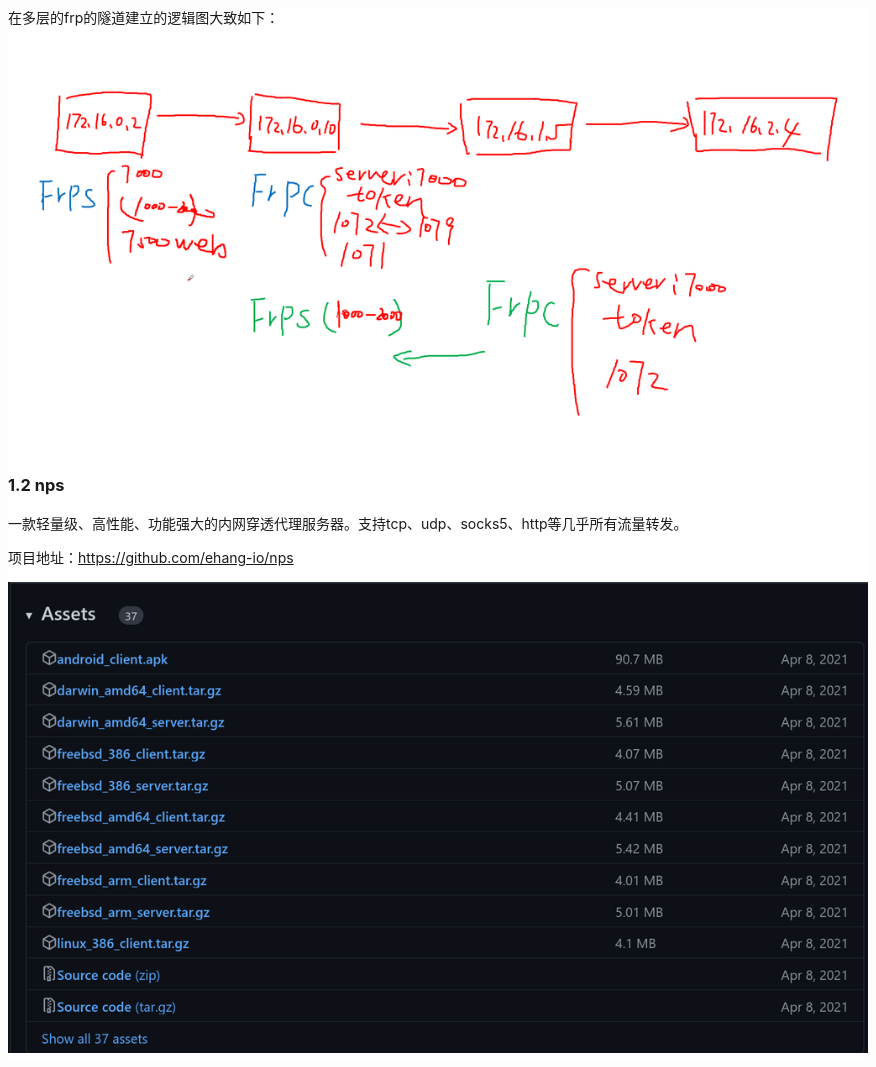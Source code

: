 



在多层的frp的隧道建立的逻辑图大致如下：

![image-20221226222925418](../../images//image-20221226222925418.png)



### 1.2 nps

一款轻量级、高性能、功能强大的内网穿透代理服务器。支持tcp、udp、socks5、http等几乎所有流量转发。

项目地址：https://github.com/ehang-io/nps

![image-20221226195932797](../../images//image-20221226195932797.png)
